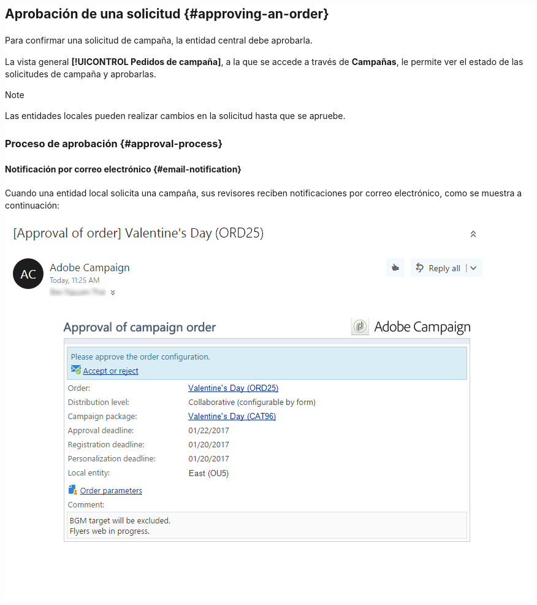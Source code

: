 ## Aprobación de una solicitud {#approving-an-order}

Para confirmar una solicitud de campaña, la entidad central debe aprobarla.

La vista general **[!UICONTROL Pedidos de campaña]**, a la que se accede a través de **Campañas**, le permite ver el estado de las solicitudes de campaña y aprobarlas.

>[!NOTE]
>
>Las entidades locales pueden realizar cambios en la solicitud hasta que se apruebe.

### Proceso de aprobación {#approval-process}

#### Notificación por correo electrónico {#email-notification}

Cuando una entidad local solicita una campaña, sus revisores reciben notificaciones por correo electrónico, como se muestra a continuación:

![](assets/mkg_dist_valid_notif_email.png)
